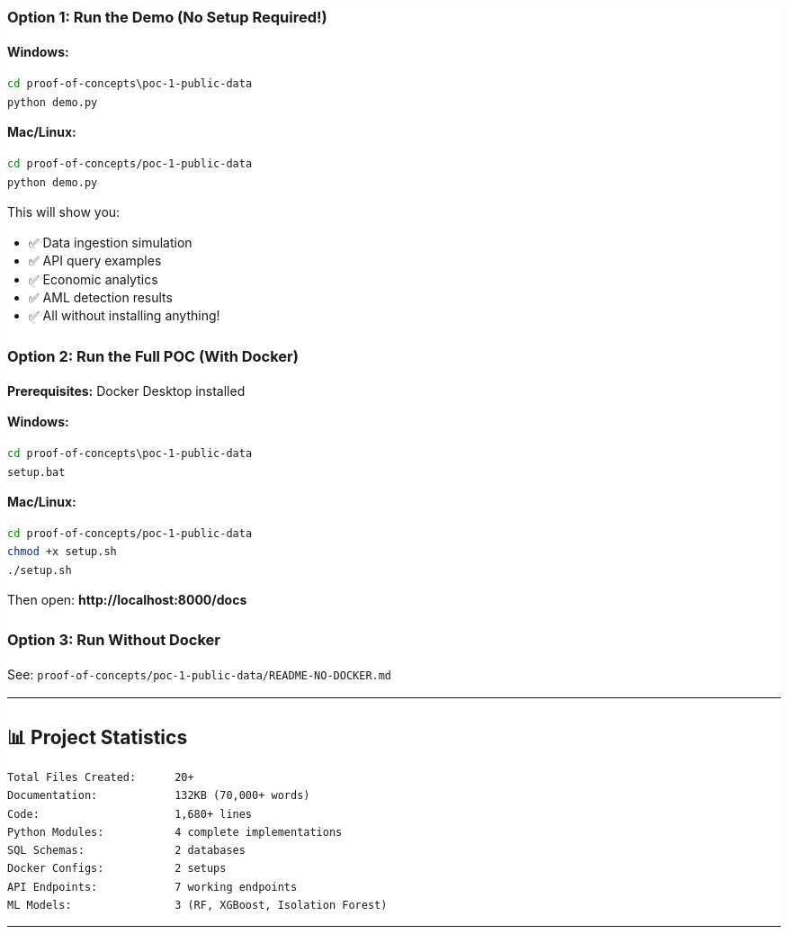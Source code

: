 ### Option 1: Run the Demo (No Setup Required!)

**Windows:**
```cmd
cd proof-of-concepts\poc-1-public-data
python demo.py
```

**Mac/Linux:**
```bash
cd proof-of-concepts/poc-1-public-data
python demo.py
```

This will show you:
- ✅ Data ingestion simulation
- ✅ API query examples
- ✅ Economic analytics
- ✅ AML detection results
- ✅ All without installing anything!

### Option 2: Run the Full POC (With Docker)

**Prerequisites:** Docker Desktop installed

**Windows:**
```cmd
cd proof-of-concepts\poc-1-public-data
setup.bat
```

**Mac/Linux:**
```bash
cd proof-of-concepts/poc-1-public-data
chmod +x setup.sh
./setup.sh
```

Then open: **http://localhost:8000/docs**

### Option 3: Run Without Docker

See: `proof-of-concepts/poc-1-public-data/README-NO-DOCKER.md`

---

## 📊 Project Statistics

```
Total Files Created:      20+
Documentation:            132KB (70,000+ words)
Code:                     1,680+ lines
Python Modules:           4 complete implementations
SQL Schemas:              2 databases
Docker Configs:           2 setups
API Endpoints:            7 working endpoints
ML Models:                3 (RF, XGBoost, Isolation Forest)
```

---